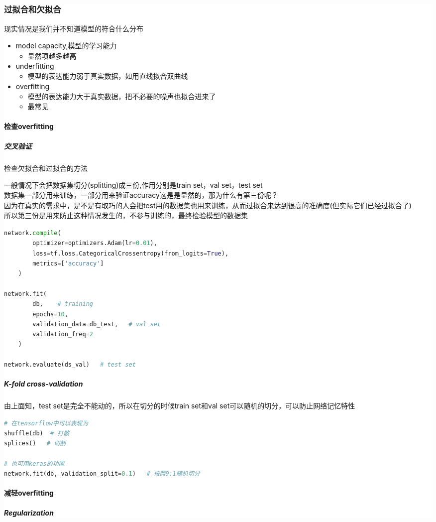

### 过拟合和欠拟合
现实情况是我们并不知道模型的符合什么分布  

- model capacity,模型的学习能力
    - 显然项越多越高
- underfitting
    - 模型的表达能力弱于真实数据，如用直线拟合双曲线
- overfitting
    - 模型的表达能力大于真实数据，把不必要的噪声也拟合进来了
    - 最常见

#### 检查overfitting
##### 交叉验证
检查欠拟合和过拟合的方法   

一般情况下会把数据集切分(splitting)成三份,作用分别是train set，val set，test set   
数据集一部分用来训练，一部分用来验证accuracy这是是显然的，那为什么有第三份呢？  
因为在真实的需求中，是不是有取巧的人会把test用的数据集也用来训练，从而过拟合来达到很高的准确度(但实际它们已经过拟合了)  
所以第三份是用来防止这种情况发生的，不参与训练的，最终检验模型的数据集


```python
network.compile(
        optimizer=optimizers.Adam(lr=0.01),   
        loss=tf.loss.CategoricalCrossentropy(from_logits=True),   
        metrics=['accuracy']   
    )

network.fit(
        db,    # training
        epochs=10,
        validation_data=db_test,   # val set
        validation_freq=2   
    )

network.evaluate(ds_val)   # test set
```

##### K-fold cross-validation
由上面知，test set是完全不能动的，所以在切分的时候train set和val set可以随机的切分，可以防止网络记忆特性

```python
# 在tensorflow中可以表现为
shuffle(db)  # 打散
splices()   # 切割

# 也可用keras的功能
network.fit(db, validation_split=0.1)   # 按照9:1随机切分
```

#### 减轻overfitting
##### Regularization
